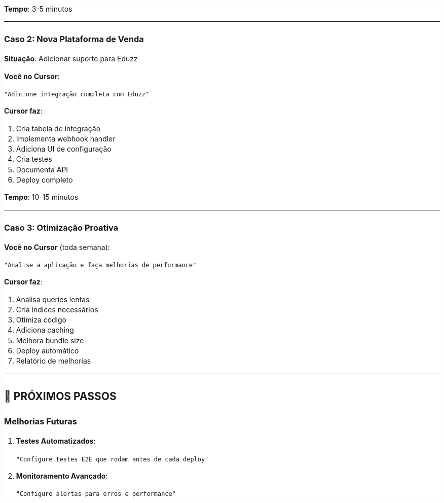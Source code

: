 **Tempo**: 3-5 minutos

---

### Caso 2: Nova Plataforma de Venda

**Situação**: Adicionar suporte para Eduzz

**Você no Cursor**:
```
"Adicione integração completa com Eduzz"
```

**Cursor faz**:
1. Cria tabela de integração
2. Implementa webhook handler
3. Adiciona UI de configuração
4. Cria testes
5. Documenta API
6. Deploy completo

**Tempo**: 10-15 minutos

---

### Caso 3: Otimização Proativa

**Você no Cursor** (toda semana):
```
"Analise a aplicação e faça melhorias de performance"
```

**Cursor faz**:
1. Analisa queries lentas
2. Cria índices necessários
3. Otimiza código
4. Adiciona caching
5. Melhora bundle size
6. Deploy automático
7. Relatório de melhorias

---

## 🎯 PRÓXIMOS PASSOS

### Melhorias Futuras

1. **Testes Automatizados**:
   ```
   "Configure testes E2E que rodam antes de cada deploy"
   ```

2. **Monitoramento Avançado**:
   ```
   "Configure alertas para erros e performance"
   ```
